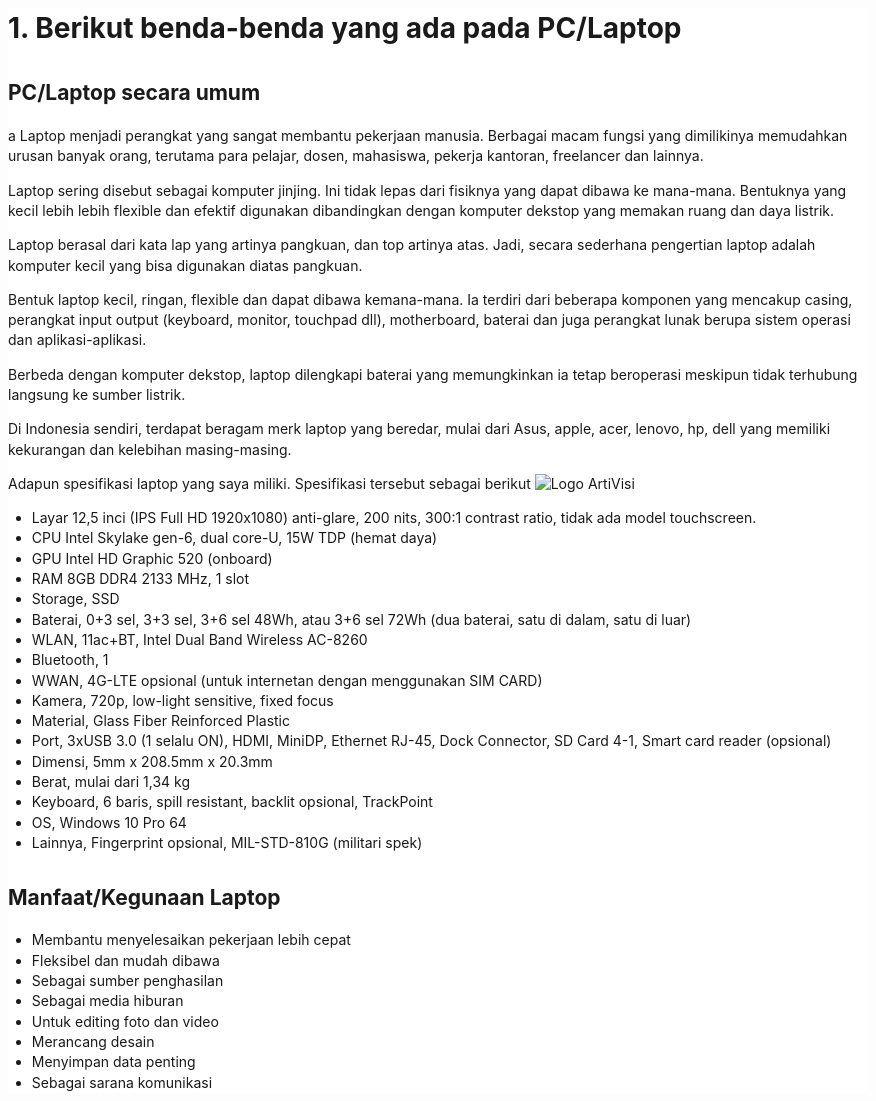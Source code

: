 # 1. Berikut benda-benda yang ada pada PC/Laptop
## PC/Laptop secara umum 
a
Laptop menjadi perangkat yang sangat membantu pekerjaan manusia. Berbagai macam fungsi yang dimilikinya memudahkan urusan banyak orang, terutama para pelajar, dosen, mahasiswa, pekerja kantoran, freelancer dan lainnya. 

Laptop sering disebut sebagai komputer jinjing. Ini tidak lepas dari fisiknya yang dapat dibawa ke mana-mana. Bentuknya yang  kecil lebih lebih flexible dan efektif digunakan dibandingkan dengan komputer dekstop yang memakan ruang dan daya listrik.

Laptop berasal dari kata lap yang artinya pangkuan, dan top artinya atas. Jadi, secara sederhana pengertian laptop adalah komputer kecil yang bisa digunakan diatas pangkuan.

Bentuk laptop kecil, ringan, flexible dan dapat dibawa kemana-mana. Ia terdiri dari beberapa komponen yang mencakup casing, perangkat input output (keyboard, monitor, touchpad dll), motherboard, baterai dan juga perangkat lunak berupa sistem operasi dan aplikasi-aplikasi.

Berbeda dengan komputer dekstop, laptop dilengkapi baterai yang memungkinkan ia tetap beroperasi meskipun tidak terhubung langsung ke sumber listrik. 

Di Indonesia sendiri, terdapat beragam merk laptop yang beredar, mulai dari Asus, apple, acer, lenovo, hp, dell yang memiliki kekurangan dan kelebihan masing-masing.

Adapun spesifikasi laptop yang saya miliki. Spesifikasi tersebut sebagai berikut
![Logo ArtiVisi](https://p1-ofp.static.pub/medias/bWFzdGVyfGltYWdlc3w0OTI0OXxpbWFnZS9qcGVnfGltYWdlcy9oYzYvaGVkLzk0NDQ3NjU5MjU0MDYuanBnfGFmZTY0MmZmZTRmZWM2YmFjNDQ2MGVmNTc1MTU0NmM1MmRhM2UzMTliZDRlYTM1ZGFkZmZmN2VjZmU4NDJlNzI/lenovo-laptop-thinkpad-x260-front-side-2.jpg)
* Layar 12,5 inci (IPS Full HD 1920x1080) anti-glare, 200 nits, 300:1 contrast ratio, tidak ada model touchscreen.
* CPU Intel Skylake gen-6, dual core-U, 15W TDP (hemat daya)
* GPU Intel HD Graphic 520 (onboard)
* RAM 8GB DDR4 2133 MHz, 1 slot
* Storage, SSD
* Baterai, 0+3 sel, 3+3 sel, 3+6 sel 48Wh, atau 3+6 sel 72Wh (dua baterai, satu di dalam, satu di luar)
* WLAN, 11ac+BT, Intel Dual Band Wireless AC-8260
* Bluetooth, 1
* WWAN, 4G-LTE opsional (untuk internetan dengan menggunakan SIM CARD)
* Kamera, 720p, low-light sensitive, fixed focus
* Material, Glass Fiber Reinforced Plastic
* Port, 3xUSB 3.0 (1 selalu ON), HDMI, MiniDP, Ethernet RJ-45, Dock Connector, SD Card 4-1, Smart card reader (opsional)
* Dimensi, 5mm x 208.5mm x 20.3mm
* Berat, mulai dari 1,34 kg
* Keyboard, 6 baris, spill resistant, backlit opsional, TrackPoint
* OS, Windows 10 Pro 64
* Lainnya, Fingerprint opsional, MIL-STD-810G (militari spek)

## Manfaat/Kegunaan Laptop
* Membantu menyelesaikan pekerjaan lebih cepat
* Fleksibel dan mudah dibawa
* Sebagai sumber penghasilan
* Sebagai media hiburan
* Untuk editing foto dan video
* Merancang desain
* Menyimpan data penting
* Sebagai sarana komunikasi
